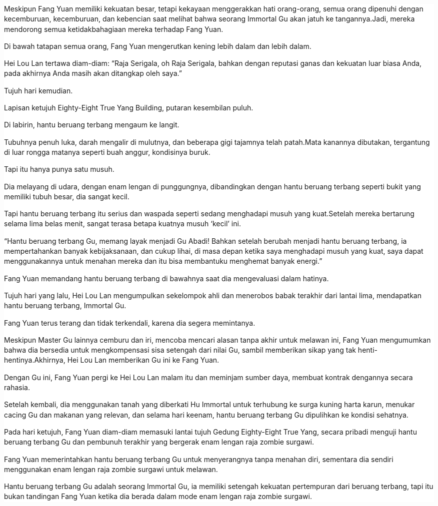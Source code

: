 Meskipun Fang Yuan memiliki kekuatan besar, tetapi kekayaan menggerakkan hati orang-orang, semua orang dipenuhi dengan kecemburuan, kecemburuan, dan kebencian saat melihat bahwa seorang Immortal Gu akan jatuh ke tangannya.Jadi, mereka mendorong semua ketidakbahagiaan mereka terhadap Fang Yuan.

Di bawah tatapan semua orang, Fang Yuan mengerutkan kening lebih dalam dan lebih dalam.

Hei Lou Lan tertawa diam-diam: “Raja Serigala, oh Raja Serigala, bahkan dengan reputasi ganas dan kekuatan luar biasa Anda, pada akhirnya Anda masih akan ditangkap oleh saya.”

Tujuh hari kemudian.

Lapisan ketujuh Eighty-Eight True Yang Building, putaran kesembilan puluh.

Di labirin, hantu beruang terbang mengaum ke langit.

Tubuhnya penuh luka, darah mengalir di mulutnya, dan beberapa gigi tajamnya telah patah.Mata kanannya dibutakan, tergantung di luar rongga matanya seperti buah anggur, kondisinya buruk.

Tapi itu hanya punya satu musuh.

Dia melayang di udara, dengan enam lengan di punggungnya, dibandingkan dengan hantu beruang terbang seperti bukit yang memiliki tubuh besar, dia sangat kecil.

Tapi hantu beruang terbang itu serius dan waspada seperti sedang menghadapi musuh yang kuat.Setelah mereka bertarung selama lima belas menit, sangat terasa betapa kuatnya musuh ‘kecil’ ini.

“Hantu beruang terbang Gu, memang layak menjadi Gu Abadi! Bahkan setelah berubah menjadi hantu beruang terbang, ia mempertahankan banyak kebijaksanaan, dan cukup lihai, di masa depan ketika saya menghadapi musuh yang kuat, saya dapat menggunakannya untuk menahan mereka dan itu bisa membantuku menghemat banyak energi.”

Fang Yuan memandang hantu beruang terbang di bawahnya saat dia mengevaluasi dalam hatinya.

Tujuh hari yang lalu, Hei Lou Lan mengumpulkan sekelompok ahli dan menerobos babak terakhir dari lantai lima, mendapatkan hantu beruang terbang, Immortal Gu.

Fang Yuan terus terang dan tidak terkendali, karena dia segera memintanya.

Meskipun Master Gu lainnya cemburu dan iri, mencoba mencari alasan tanpa akhir untuk melawan ini, Fang Yuan mengumumkan bahwa dia bersedia untuk mengkompensasi sisa setengah dari nilai Gu, sambil memberikan sikap yang tak henti-hentinya.Akhirnya, Hei Lou Lan memberikan Gu ini ke Fang Yuan.



Dengan Gu ini, Fang Yuan pergi ke Hei Lou Lan malam itu dan meminjam sumber daya, membuat kontrak dengannya secara rahasia.

Setelah kembali, dia menggunakan tanah yang diberkati Hu Immortal untuk terhubung ke surga kuning harta karun, menukar cacing Gu dan makanan yang relevan, dan selama hari keenam, hantu beruang terbang Gu dipulihkan ke kondisi sehatnya.

Pada hari ketujuh, Fang Yuan diam-diam memasuki lantai tujuh Gedung Eighty-Eight True Yang, secara pribadi menguji hantu beruang terbang Gu dan pembunuh terakhir yang bergerak enam lengan raja zombie surgawi.

Fang Yuan memerintahkan hantu beruang terbang Gu untuk menyerangnya tanpa menahan diri, sementara dia sendiri menggunakan enam lengan raja zombie surgawi untuk melawan.

Hantu beruang terbang Gu adalah seorang Immortal Gu, ia memiliki setengah kekuatan pertempuran dari beruang terbang, tapi itu bukan tandingan Fang Yuan ketika dia berada dalam mode enam lengan raja zombie surgawi.
